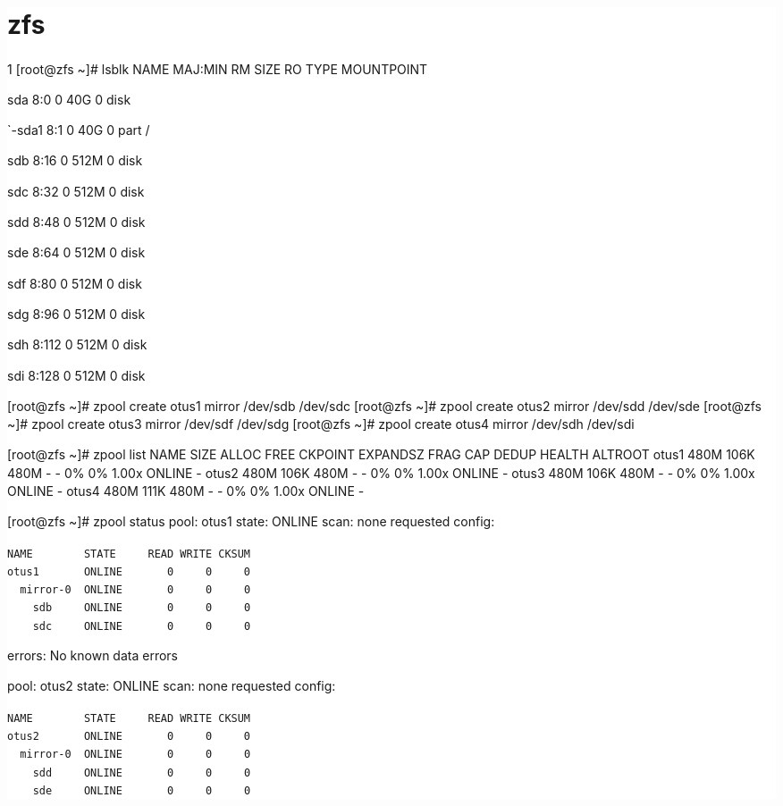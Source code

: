 # zfs 
1
[root@zfs ~]# lsblk
NAME   MAJ:MIN RM  SIZE RO TYPE MOUNTPOINT

sda      8:0    0   40G  0 disk 

`-sda1   8:1    0   40G  0 part /

sdb      8:16   0  512M  0 disk 

sdc      8:32   0  512M  0 disk 

sdd      8:48   0  512M  0 disk 

sde      8:64   0  512M  0 disk 

sdf      8:80   0  512M  0 disk 

sdg      8:96   0  512M  0 disk 

sdh      8:112  0  512M  0 disk 

sdi      8:128  0  512M  0 disk 


[root@zfs ~]# zpool create otus1 mirror /dev/sdb /dev/sdc
[root@zfs ~]# zpool create otus2 mirror /dev/sdd /dev/sde
[root@zfs ~]# zpool create otus3 mirror /dev/sdf /dev/sdg
[root@zfs ~]# zpool create otus4 mirror /dev/sdh /dev/sdi

[root@zfs ~]# zpool list
NAME    SIZE  ALLOC   FREE  CKPOINT  EXPANDSZ   FRAG    CAP  DEDUP    HEALTH  ALTROOT
otus1   480M   106K   480M        -         -     0%     0%  1.00x    ONLINE  -
otus2   480M   106K   480M        -         -     0%     0%  1.00x    ONLINE  -
otus3   480M   106K   480M        -         -     0%     0%  1.00x    ONLINE  -
otus4   480M   111K   480M        -         -     0%     0%  1.00x    ONLINE  -

[root@zfs ~]# zpool status
  pool: otus1
 state: ONLINE
  scan: none requested
config:

	NAME        STATE     READ WRITE CKSUM
	otus1       ONLINE       0     0     0
	  mirror-0  ONLINE       0     0     0
	    sdb     ONLINE       0     0     0
	    sdc     ONLINE       0     0     0

errors: No known data errors

  pool: otus2
 state: ONLINE
  scan: none requested
config:

	NAME        STATE     READ WRITE CKSUM
	otus2       ONLINE       0     0     0
	  mirror-0  ONLINE       0     0     0
	    sdd     ONLINE       0     0     0
	    sde     ONLINE       0     0     0
